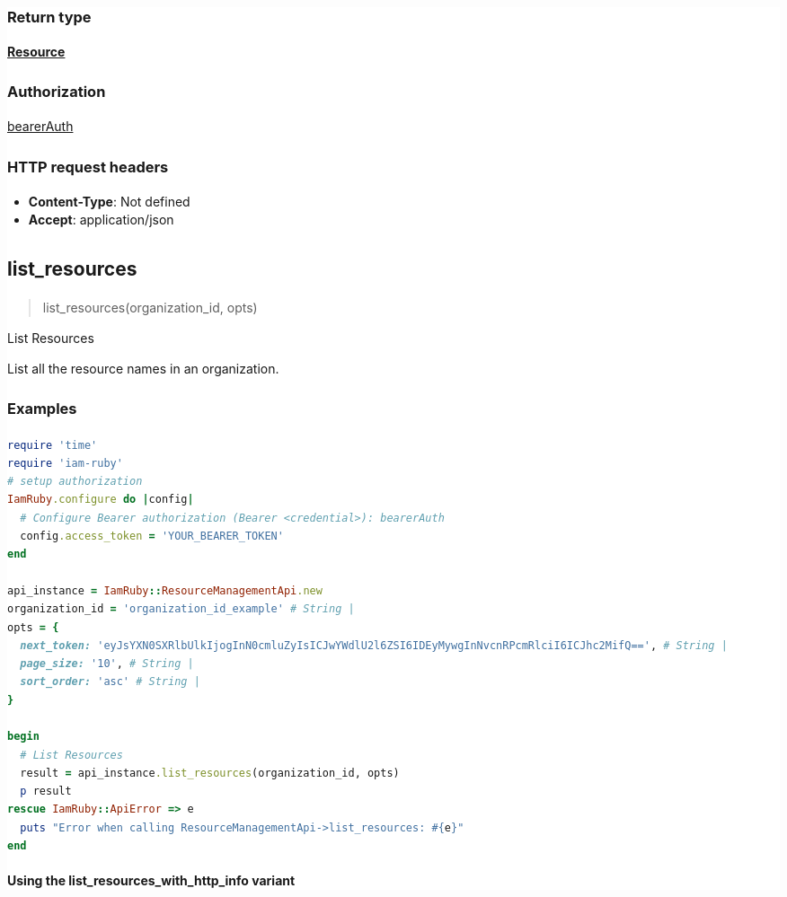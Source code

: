 ### Return type

[**Resource**](Resource.md)

### Authorization

[bearerAuth](../README.md#bearerAuth)

### HTTP request headers

- **Content-Type**: Not defined
- **Accept**: application/json


## list_resources

> <ResourcePaginatedResponse> list_resources(organization_id, opts)

List Resources

List all the resource names in an organization.

### Examples

```ruby
require 'time'
require 'iam-ruby'
# setup authorization
IamRuby.configure do |config|
  # Configure Bearer authorization (Bearer <credential>): bearerAuth
  config.access_token = 'YOUR_BEARER_TOKEN'
end

api_instance = IamRuby::ResourceManagementApi.new
organization_id = 'organization_id_example' # String | 
opts = {
  next_token: 'eyJsYXN0SXRlbUlkIjogInN0cmluZyIsICJwYWdlU2l6ZSI6IDEyMywgInNvcnRPcmRlciI6ICJhc2MifQ==', # String | 
  page_size: '10', # String | 
  sort_order: 'asc' # String | 
}

begin
  # List Resources
  result = api_instance.list_resources(organization_id, opts)
  p result
rescue IamRuby::ApiError => e
  puts "Error when calling ResourceManagementApi->list_resources: #{e}"
end
```

#### Using the list_resources_with_http_info variant
